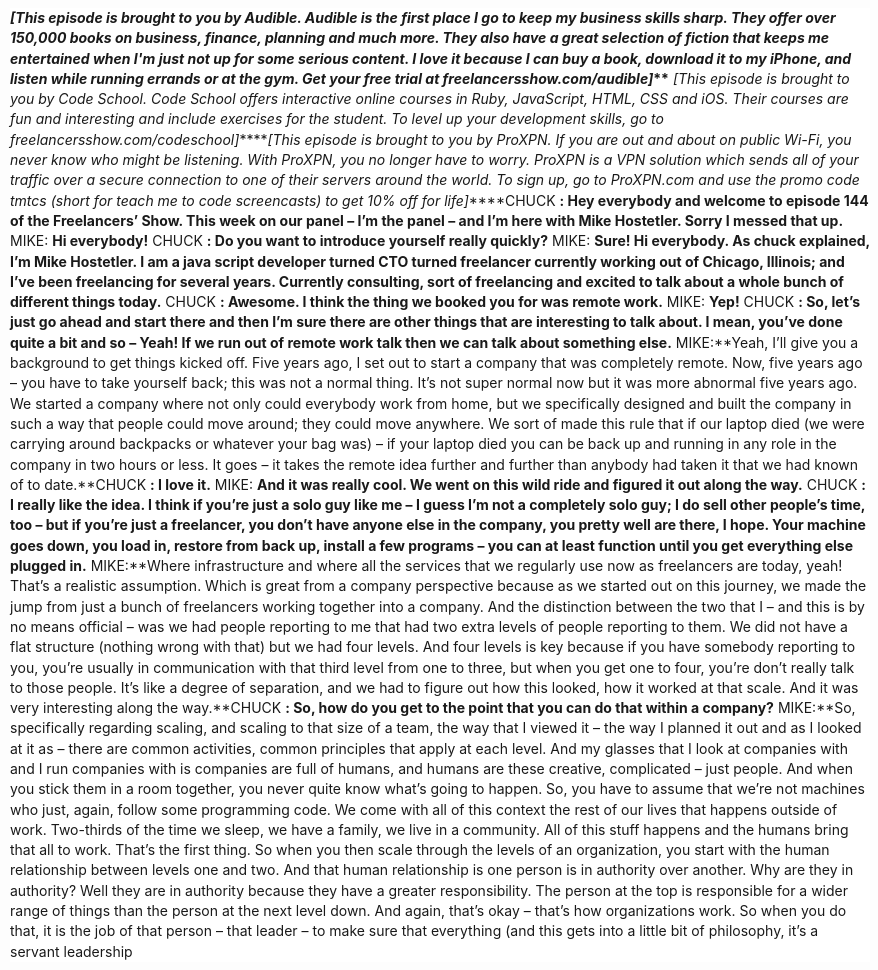 **_[This episode is brought to you by Audible. Audible is the first place I go to keep my business skills sharp. They offer over 150,000 books on business, finance, planning and much more. They also have a great selection of fiction that keeps me entertained when I'm just not up for some serious content. I love it because I can buy a book, download it to my iPhone, and listen while running errands or at the gym. Get your free trial at freelancersshow.com/audible]_\*\***_&nbsp;[This episode is brought to you by Code School. Code School offers interactive online courses in Ruby, JavaScript, HTML, CSS and iOS. Their courses are fun and interesting and include exercises for the student. To level up your development skills, go to freelancersshow.com/codeschool]_\***\*_[This episode is brought to you by ProXPN. If you are out and about on public Wi-Fi, you never know who might be listening. With ProXPN, you no longer have to worry. ProXPN is a VPN solution which sends all of your traffic over a secure connection to one of their servers around the world. To sign up, go to ProXPN.com and use the promo code tmtcs (short for teach me to code screencasts) to get 10% off for life]_\*\***CHUCK **: Hey everybody and welcome to episode 144 of the Freelancers’ Show. This week on our panel – I’m the panel – and I’m here with Mike Hostetler. Sorry I messed that up.** MIKE: **Hi everybody!** CHUCK **: Do you want to introduce yourself really quickly?** MIKE: **Sure! Hi everybody. As chuck explained, I’m Mike Hostetler. I am a java script developer turned CTO turned freelancer currently working out of Chicago, Illinois; and I’ve been freelancing for several years. Currently consulting, sort of freelancing and excited to talk about a whole bunch of different things today.** CHUCK **: Awesome. I think the thing we booked you for was remote work.** MIKE: **Yep!** CHUCK **: So, let’s just go ahead and start there and then I’m sure there are other things that are interesting to talk about. I mean, you’ve done quite a bit and so – Yeah! If we run out of remote work talk then we can talk about something else.** MIKE:**Yeah, I’ll give you a background to get things kicked off. Five years ago, I set out to start a company that was completely remote. Now, five years ago – you have to take yourself back; this was not a normal thing. It’s not super normal now but it was more abnormal five years ago. We started a company where not only could everybody work from home, but we specifically designed and built the company in such a way that people could move around; they could move anywhere. We sort of made this rule that if our laptop died (we were carrying around backpacks or whatever your bag was) – if your laptop died you can be back up and running in any role in the company in two hours or less. It goes – it takes the remote idea further and further than anybody had taken it that we had known of to date.**CHUCK **: I love it.** MIKE: **And it was really cool. We went on this wild ride and figured it out along the way.** CHUCK **: I really like the idea. I think if you’re just a solo guy like me – I guess I’m not a completely solo guy; I do sell other people’s time, too – but if you’re just a freelancer, you don’t have anyone else in the company, you pretty well are there, I hope. Your machine goes down, you load in, restore from back up, install a few programs – you can at least function until you get everything else plugged in.** MIKE:**Where infrastructure and where all the services that we regularly use now as freelancers are today, yeah! That’s a realistic assumption. Which is great from a company perspective because as we started out on this journey, we made the jump from just a bunch of freelancers working together into a company. And the distinction between the two that I – and this is by no means official – was we had people reporting to me that had two extra levels of people reporting to them. We did not have a flat structure (nothing wrong with that) but we had four levels. And four levels is key because if you have somebody reporting to you, you’re usually in communication with that third level from one to three, but when you get one to four, you’re don’t really talk to those people. It’s like a degree of separation, and we had to figure out how this looked, how it worked at that scale. And it was very interesting along the way.**CHUCK **: So, how do you get to the point that you can do that within a company?** MIKE:**So, specifically regarding scaling, and scaling to that size of a team, the way that I viewed it – the way I planned it out and as I looked at it as – there are common activities, common principles that apply at each level. And my glasses that I look at companies with and I run companies with is companies are full of humans, and humans are these creative, complicated – just people. And when you stick them in a room together, you never quite know what’s going to happen. So, you have to assume that we’re not machines who just, again, follow some programming code. We come with all of this context the rest of our lives that happens outside of work. Two-thirds of the time we sleep, we have a family, we live in a community. All of this stuff happens and the humans bring that all to work. That’s the first thing. So when you then scale through the levels of an organization, you start with the human relationship between levels one and two. And that human relationship is one person is in authority over another. Why are they in authority? Well they are in authority because they have a greater responsibility. The person at the top is responsible for a wider range of things than the person at the next level down. And again, that’s okay – that’s how organizations work. So when you do that, it is the job of that person – that leader – to make sure that everything (and this gets into a little bit of philosophy, it’s a servant leadership